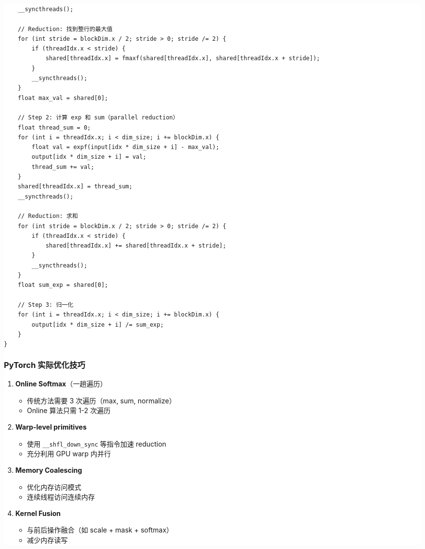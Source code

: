 ```cuda
    __syncthreads();
    
    // Reduction: 找到整行的最大值
    for (int stride = blockDim.x / 2; stride > 0; stride /= 2) {
        if (threadIdx.x < stride) {
            shared[threadIdx.x] = fmaxf(shared[threadIdx.x], shared[threadIdx.x + stride]);
        }
        __syncthreads();
    }
    float max_val = shared[0];
    
    // Step 2: 计算 exp 和 sum（parallel reduction）
    float thread_sum = 0;
    for (int i = threadIdx.x; i < dim_size; i += blockDim.x) {
        float val = expf(input[idx * dim_size + i] - max_val);
        output[idx * dim_size + i] = val;
        thread_sum += val;
    }
    shared[threadIdx.x] = thread_sum;
    __syncthreads();
    
    // Reduction: 求和
    for (int stride = blockDim.x / 2; stride > 0; stride /= 2) {
        if (threadIdx.x < stride) {
            shared[threadIdx.x] += shared[threadIdx.x + stride];
        }
        __syncthreads();
    }
    float sum_exp = shared[0];
    
    // Step 3: 归一化
    for (int i = threadIdx.x; i < dim_size; i += blockDim.x) {
        output[idx * dim_size + i] /= sum_exp;
    }
}
```

### PyTorch 实际优化技巧

1. **Online Softmax**（一趟遍历）
   - 传统方法需要 3 次遍历（max, sum, normalize）
   - Online 算法只需 1-2 次遍历
   
2. **Warp-level primitives**
   - 使用 `__shfl_down_sync` 等指令加速 reduction
   - 充分利用 GPU warp 内并行

3. **Memory Coalescing**
   - 优化内存访问模式
   - 连续线程访问连续内存

4. **Kernel Fusion**
   - 与前后操作融合（如 scale + mask + softmax）
   - 减少内存读写
